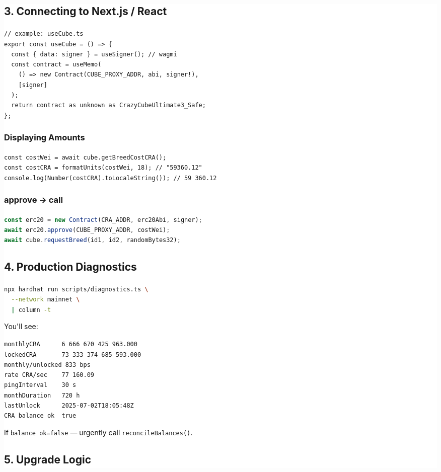 ## 3. Connecting to Next.js / React

```tsx
// example: useCube.ts
export const useCube = () => {
  const { data: signer } = useSigner(); // wagmi
  const contract = useMemo(
    () => new Contract(CUBE_PROXY_ADDR, abi, signer!),
    [signer]
  );
  return contract as unknown as CrazyCubeUltimate3_Safe;
};
```

### Displaying Amounts

```tsx
const costWei = await cube.getBreedCostCRA();
const costCRA = formatUnits(costWei, 18); // "59360.12"
console.log(Number(costCRA).toLocaleString()); // 59 360.12
```

### approve → call

```ts
const erc20 = new Contract(CRA_ADDR, erc20Abi, signer);
await erc20.approve(CUBE_PROXY_ADDR, costWei);
await cube.requestBreed(id1, id2, randomBytes32);
```

## 4. Production Diagnostics

```bash
npx hardhat run scripts/diagnostics.ts \
  --network mainnet \
  | column -t
```

You'll see:

```bash
monthlyCRA      6 666 670 425 963.000
lockedCRA       73 333 374 685 593.000
monthly/unlocked 833 bps
rate CRA/sec    77 160.09
pingInterval    30 s
monthDuration   720 h
lastUnlock      2025-07-02T18:05:48Z
CRA balance ok  true
```

If `balance ok=false` — urgently call `reconcileBalances()`.

## 5. Upgrade Logic
